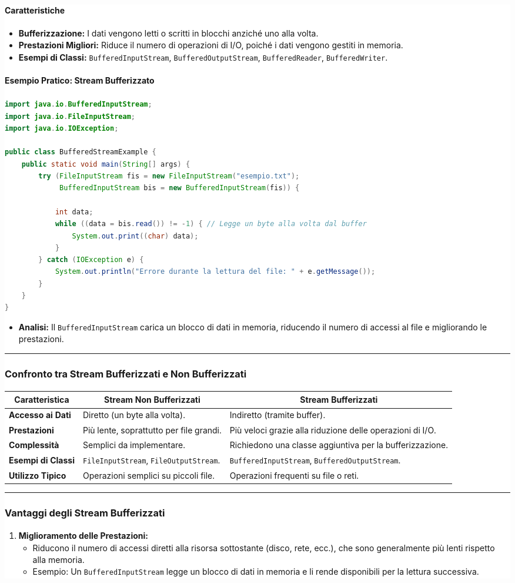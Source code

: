 #### **Caratteristiche**
- **Bufferizzazione:** I dati vengono letti o scritti in blocchi anziché uno alla volta.
- **Prestazioni Migliori:** Riduce il numero di operazioni di I/O, poiché i dati vengono gestiti in memoria.
- **Esempi di Classi:** `BufferedInputStream`, `BufferedOutputStream`, `BufferedReader`, `BufferedWriter`.

#### **Esempio Pratico: Stream Bufferizzato**
```java
import java.io.BufferedInputStream;
import java.io.FileInputStream;
import java.io.IOException;

public class BufferedStreamExample {
    public static void main(String[] args) {
        try (FileInputStream fis = new FileInputStream("esempio.txt");
             BufferedInputStream bis = new BufferedInputStream(fis)) {

            int data;
            while ((data = bis.read()) != -1) { // Legge un byte alla volta dal buffer
                System.out.print((char) data);
            }
        } catch (IOException e) {
            System.out.println("Errore durante la lettura del file: " + e.getMessage());
        }
    }
}
```
- **Analisi:** Il `BufferedInputStream` carica un blocco di dati in memoria, riducendo il numero di accessi al file e migliorando le prestazioni.

---

### **Confronto tra Stream Bufferizzati e Non Bufferizzati**

| **Caratteristica**         | **Stream Non Bufferizzati**                     | **Stream Bufferizzati**                          |
|----------------------------|-----------------------------------------------|------------------------------------------------|
| **Accesso ai Dati**        | Diretto (un byte alla volta).                 | Indiretto (tramite buffer).                    |
| **Prestazioni**            | Più lente, soprattutto per file grandi.       | Più veloci grazie alla riduzione delle operazioni di I/O. |
| **Complessità**            | Semplici da implementare.                     | Richiedono una classe aggiuntiva per la bufferizzazione. |
| **Esempi di Classi**       | `FileInputStream`, `FileOutputStream`.        | `BufferedInputStream`, `BufferedOutputStream`. |
| **Utilizzo Tipico**        | Operazioni semplici su piccoli file.          | Operazioni frequenti su file o reti.           |

---

### **Vantaggi degli Stream Bufferizzati**

1. **Miglioramento delle Prestazioni:**  
   - Riducono il numero di accessi diretti alla risorsa sottostante (disco, rete, ecc.), che sono generalmente più lenti rispetto alla memoria.
   - Esempio: Un `BufferedInputStream` legge un blocco di dati in memoria e li rende disponibili per la lettura successiva.
